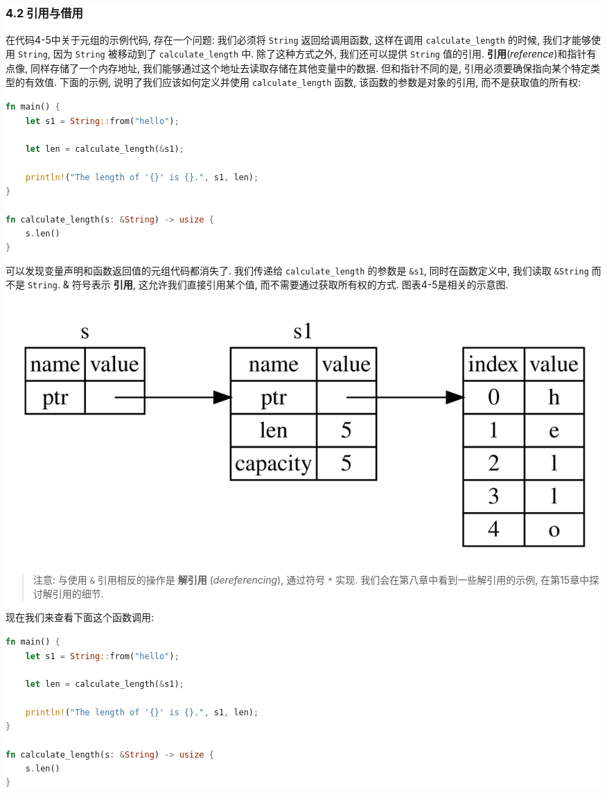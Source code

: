 ### 4.2 引用与借用

在代码4-5中关于元组的示例代码, 存在一个问题: 我们必须将 `String` 返回给调用函数, 这样在调用 `calculate_length` 的时候, 我们才能够使用 `String`, 因为 `String` 被移动到了 `calculate_length` 中. 除了这种方式之外, 我们还可以提供 `String` 值的引用. **引用**(_reference_)和指针有点像, 同样存储了一个内存地址, 我们能够通过这个地址去读取存储在其他变量中的数据. 但和指针不同的是, 引用必须要确保指向某个特定类型的有效值. 下面的示例, 说明了我们应该如何定义并使用 `calculate_length` 函数, 该函数的参数是对象的引用, 而不是获取值的所有权:

```rust
fn main() {
    let s1 = String::from("hello");

    let len = calculate_length(&s1);

    println!("The length of '{}' is {}.", s1, len);
}

fn calculate_length(s: &String) -> usize {
    s.len()
}
```

可以发现变量声明和函数返回值的元组代码都消失了. 我们传递给 `calculate_length` 的参数是 `&s1`, 同时在函数定义中, 我们读取 `&String` 而不是 `String`. & 符号表示 **引用**, 这允许我们直接引用某个值, 而不需要通过获取所有权的方式. 图表4-5是相关的示意图.

![4-5](../imgs/trpl04-05.svg)

> 注意: 与使用 `&` 引用相反的操作是 **解引用** (_dereferencing_), 通过符号 `*` 实现. 我们会在第八章中看到一些解引用的示例, 在第15章中探讨解引用的细节.

现在我们来查看下面这个函数调用:

```rust
fn main() {
    let s1 = String::from("hello");

    let len = calculate_length(&s1);

    println!("The length of '{}' is {}.", s1, len);
}

fn calculate_length(s: &String) -> usize {
    s.len()
}
```
